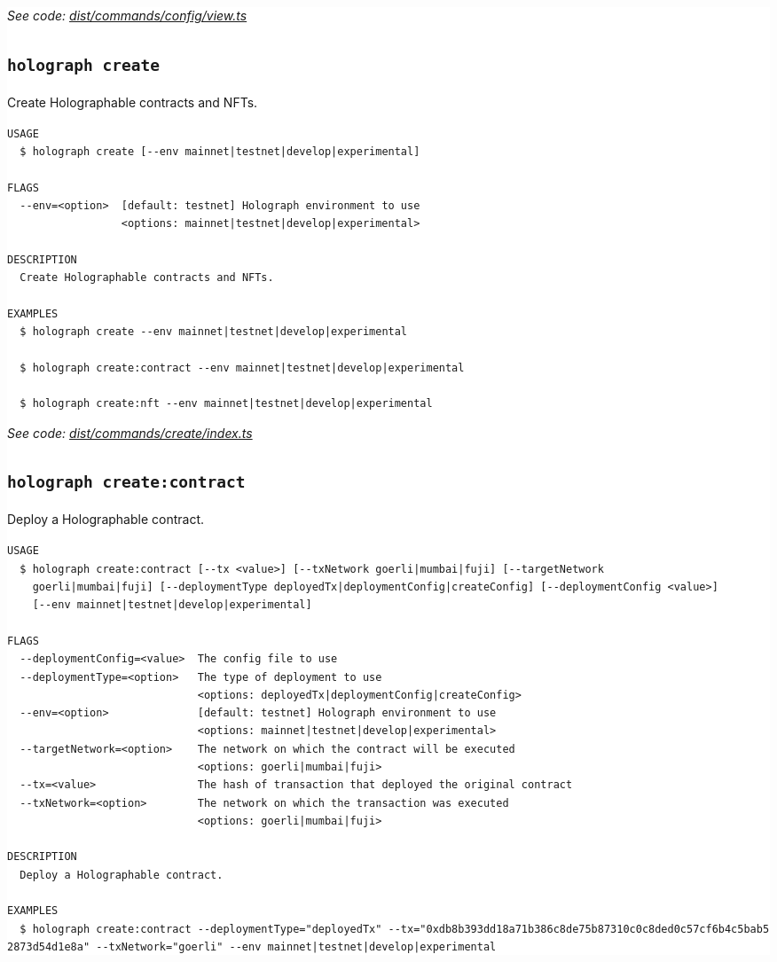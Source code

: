 _See code: [dist/commands/config/view.ts](https://github.com/holographxyz/holograph-cli/blob/v0.0.12/dist/commands/config/view.ts)_

## `holograph create`

Create Holographable contracts and NFTs.

```
USAGE
  $ holograph create [--env mainnet|testnet|develop|experimental]

FLAGS
  --env=<option>  [default: testnet] Holograph environment to use
                  <options: mainnet|testnet|develop|experimental>

DESCRIPTION
  Create Holographable contracts and NFTs.

EXAMPLES
  $ holograph create --env mainnet|testnet|develop|experimental

  $ holograph create:contract --env mainnet|testnet|develop|experimental

  $ holograph create:nft --env mainnet|testnet|develop|experimental
```

_See code: [dist/commands/create/index.ts](https://github.com/holographxyz/holograph-cli/blob/v0.0.12/dist/commands/create/index.ts)_

## `holograph create:contract`

Deploy a Holographable contract.

```
USAGE
  $ holograph create:contract [--tx <value>] [--txNetwork goerli|mumbai|fuji] [--targetNetwork
    goerli|mumbai|fuji] [--deploymentType deployedTx|deploymentConfig|createConfig] [--deploymentConfig <value>]
    [--env mainnet|testnet|develop|experimental]

FLAGS
  --deploymentConfig=<value>  The config file to use
  --deploymentType=<option>   The type of deployment to use
                              <options: deployedTx|deploymentConfig|createConfig>
  --env=<option>              [default: testnet] Holograph environment to use
                              <options: mainnet|testnet|develop|experimental>
  --targetNetwork=<option>    The network on which the contract will be executed
                              <options: goerli|mumbai|fuji>
  --tx=<value>                The hash of transaction that deployed the original contract
  --txNetwork=<option>        The network on which the transaction was executed
                              <options: goerli|mumbai|fuji>

DESCRIPTION
  Deploy a Holographable contract.

EXAMPLES
  $ holograph create:contract --deploymentType="deployedTx" --tx="0xdb8b393dd18a71b386c8de75b87310c0c8ded0c57cf6b4c5bab52873d54d1e8a" --txNetwork="goerli" --env mainnet|testnet|develop|experimental
```
